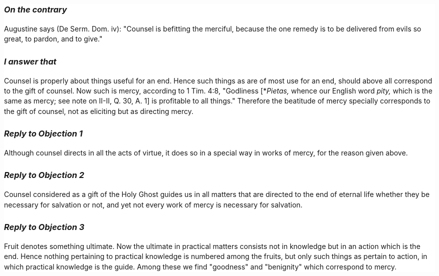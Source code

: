 ### *On the contrary*
Augustine says (De Serm. Dom. iv): "Counsel is
befitting the merciful, because the one remedy is to be delivered
from evils so great, to pardon, and to give."

### *I answer that*
Counsel is properly about things useful for an end.
Hence such things as are of most use for an end, should above all
correspond to the gift of counsel. Now such is mercy, according to 1
Tim. 4:8, "Godliness [*_Pietas,_ whence our English word _pity,_
which is the same as mercy; see note on II-II, Q. 30, A. 1] is
profitable to all things." Therefore the beatitude of mercy specially
corresponds to the gift of counsel, not as eliciting but as directing
mercy.

### *Reply to Objection 1*
Although counsel directs in all the acts of
virtue, it does so in a special way in works of mercy, for the reason
given above.

### *Reply to Objection 2*
Counsel considered as a gift of the Holy Ghost
guides us in all matters that are directed to the end of eternal life
whether they be necessary for salvation or not, and yet not every work
of mercy is necessary for salvation.

### *Reply to Objection 3*
Fruit denotes something ultimate. Now the
ultimate in practical matters consists not in knowledge but in an
action which is the end. Hence nothing pertaining to practical
knowledge is numbered among the fruits, but only such things as
pertain to action, in which practical knowledge is the guide. Among
these we find "goodness" and "benignity" which correspond to mercy.

